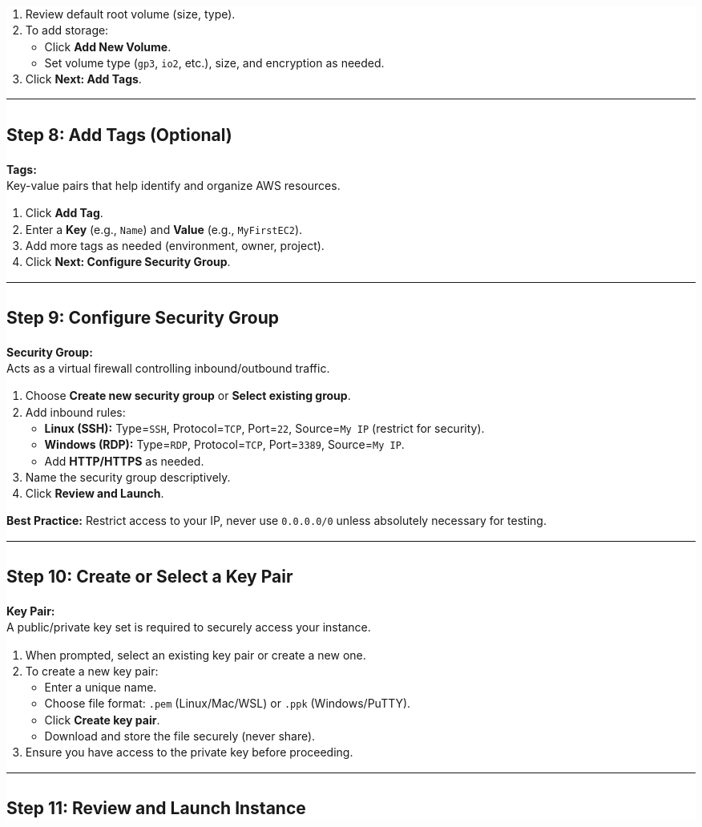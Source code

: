 1. Review default root volume (size, type).
2. To add storage:
   - Click **Add New Volume**.
   - Set volume type (`gp3`, `io2`, etc.), size, and encryption as needed.
3. Click **Next: Add Tags**.

---

## Step 8: Add Tags (Optional)

**Tags:**  
Key-value pairs that help identify and organize AWS resources.

1. Click **Add Tag**.
2. Enter a **Key** (e.g., `Name`) and **Value** (e.g., `MyFirstEC2`).
3. Add more tags as needed (environment, owner, project).
4. Click **Next: Configure Security Group**.

---

## Step 9: Configure Security Group

**Security Group:**  
Acts as a virtual firewall controlling inbound/outbound traffic.

1. Choose **Create new security group** or **Select existing group**.
2. Add inbound rules:
   - **Linux (SSH):** Type=`SSH`, Protocol=`TCP`, Port=`22`, Source=`My IP` (restrict for security).
   - **Windows (RDP):** Type=`RDP`, Protocol=`TCP`, Port=`3389`, Source=`My IP`.
   - Add **HTTP/HTTPS** as needed.
3. Name the security group descriptively.
4. Click **Review and Launch**.

**Best Practice:** Restrict access to your IP, never use `0.0.0.0/0` unless absolutely necessary for testing.

---

## Step 10: Create or Select a Key Pair

**Key Pair:**  
A public/private key set is required to securely access your instance.

1. When prompted, select an existing key pair or create a new one.
2. To create a new key pair:
   - Enter a unique name.
   - Choose file format: `.pem` (Linux/Mac/WSL) or `.ppk` (Windows/PuTTY).
   - Click **Create key pair**.
   - Download and store the file securely (never share).
3. Ensure you have access to the private key before proceeding.

---

## Step 11: Review and Launch Instance
